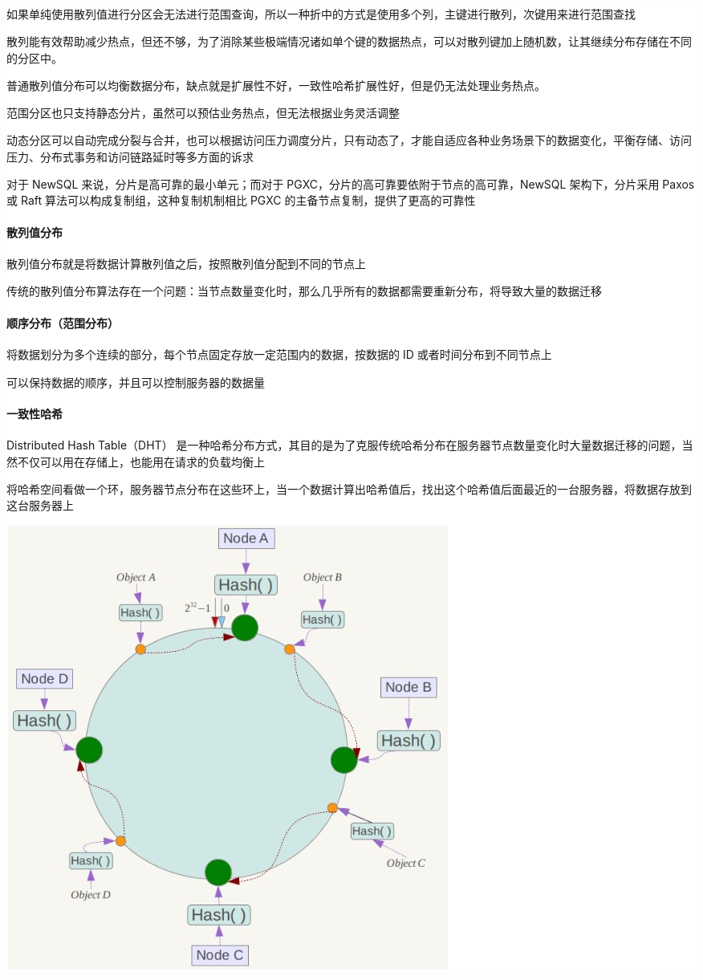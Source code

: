 如果单纯使用散列值进行分区会无法进行范围查询，所以一种折中的方式是使用多个列，主键进行散列，次键用来进行范围查找

散列能有效帮助减少热点，但还不够，为了消除某些极端情况诸如单个键的数据热点，可以对散列键加上随机数，让其继续分布存储在不同的分区中。

普通散列值分布可以均衡数据分布，缺点就是扩展性不好，一致性哈希扩展性好，但是仍无法处理业务热点。

范围分区也只支持静态分片，虽然可以预估业务热点，但无法根据业务灵活调整

动态分区可以自动完成分裂与合并，也可以根据访问压力调度分片，只有动态了，才能自适应各种业务场景下的数据变化，平衡存储、访问压力、分布式事务和访问链路延时等多方面的诉求

对于 NewSQL 来说，分片是高可靠的最小单元；而对于 PGXC，分片的高可靠要依附于节点的高可靠，NewSQL 架构下，分片采用 Paxos 或 Raft 算法可以构成复制组，这种复制机制相比 PGXC 的主备节点复制，提供了更高的可靠性

#### 散列值分布

散列值分布就是将数据计算散列值之后，按照散列值分配到不同的节点上

传统的散列值分布算法存在一个问题：当节点数量变化时，那么几乎所有的数据都需要重新分布，将导致大量的数据迁移

#### 顺序分布（范围分布）

将数据划分为多个连续的部分，每个节点固定存放一定范围内的数据，按数据的 ID 或者时间分布到不同节点上

可以保持数据的顺序，并且可以控制服务器的数据量

#### 一致性哈希

Distributed Hash Table（DHT） 是一种哈希分布方式，其目的是为了克服传统哈希分布在服务器节点数量变化时大量数据迁移的问题，当然不仅可以用在存储上，也能用在请求的负载均衡上

将哈希空间看做一个环，服务器节点分布在这些环上，当一个数据计算出哈希值后，找出这个哈希值后面最近的一台服务器，将数据存放到这台服务器上

![2020317153322](/assets/2020317153322.jpg)
